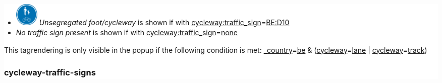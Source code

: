  - <img src='https://raw.githubusercontent.com/pietervdvn/MapComplete/develop/./assets/layers/cycleways_and_roads/traffic_sign/be/Belgian_road_sign_D10.svg' style='width: 3rem; height: 3rem'> *Unsegregated foot/cycleway* is shown if with <a href='https://wiki.openstreetmap.org/wiki/Key:cycleway:traffic_sign' target='_blank'>cycleway:traffic_sign</a>=<a href='https://wiki.openstreetmap.org/wiki/Tag:cycleway:traffic_sign%3DBE:D10' target='_blank'>BE:D10</a>
 -  *No traffic sign present* is shown if with <a href='https://wiki.openstreetmap.org/wiki/Key:cycleway:traffic_sign' target='_blank'>cycleway:traffic_sign</a>=<a href='https://wiki.openstreetmap.org/wiki/Tag:cycleway:traffic_sign%3Dnone' target='_blank'>none</a>

This tagrendering is only visible in the popup if the following condition is met: <a href='https://wiki.openstreetmap.org/wiki/Key:_country' target='_blank'>_country</a>=<a href='https://wiki.openstreetmap.org/wiki/Tag:_country%3Dbe' target='_blank'>be</a> & (<a href='https://wiki.openstreetmap.org/wiki/Key:cycleway' target='_blank'>cycleway</a>=<a href='https://wiki.openstreetmap.org/wiki/Tag:cycleway%3Dlane' target='_blank'>lane</a> | <a href='https://wiki.openstreetmap.org/wiki/Key:cycleway' target='_blank'>cycleway</a>=<a href='https://wiki.openstreetmap.org/wiki/Tag:cycleway%3Dtrack' target='_blank'>track</a>)

### cycleway-traffic-signs
